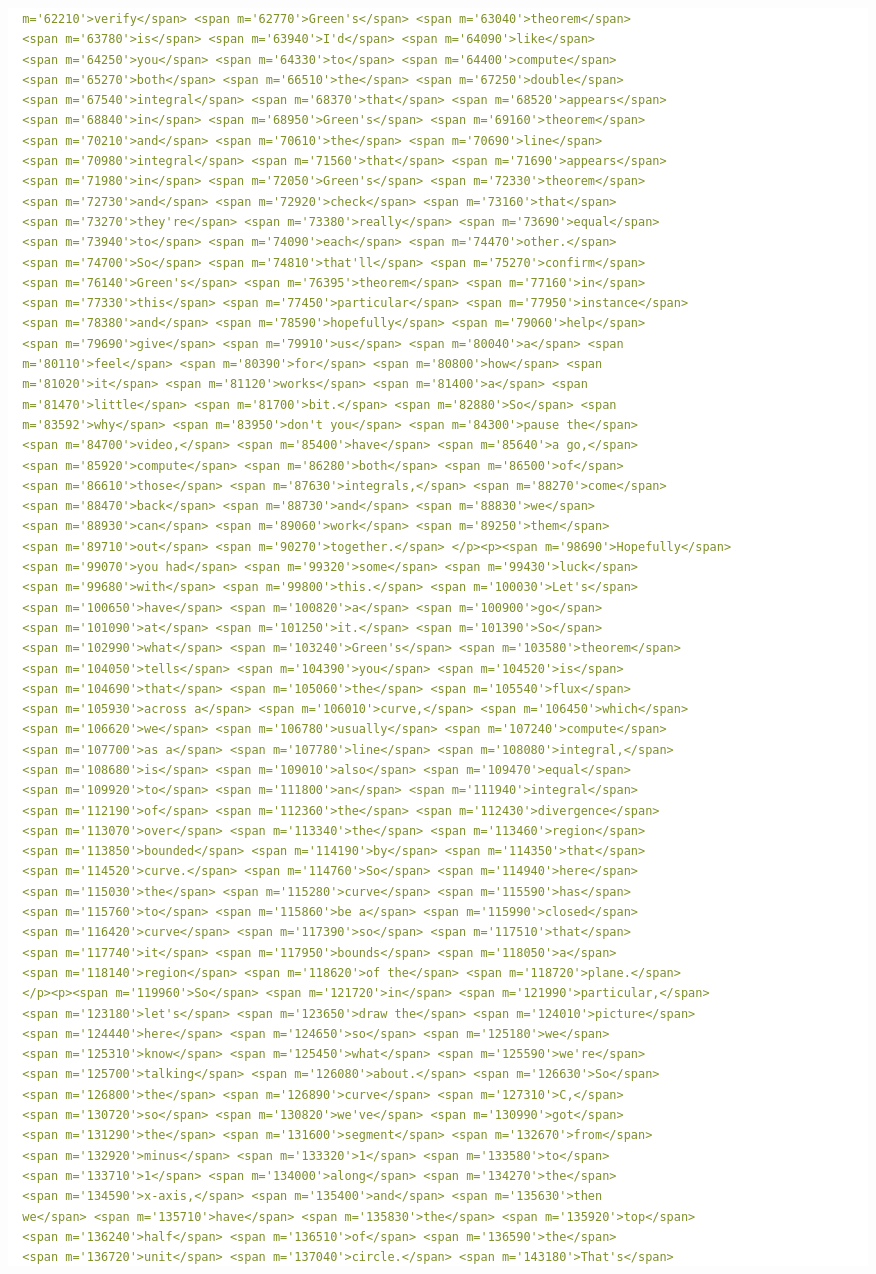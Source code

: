 ```yaml
  m='62210'>verify</span> <span m='62770'>Green's</span> <span m='63040'>theorem</span>
  <span m='63780'>is</span> <span m='63940'>I'd</span> <span m='64090'>like</span>
  <span m='64250'>you</span> <span m='64330'>to</span> <span m='64400'>compute</span>
  <span m='65270'>both</span> <span m='66510'>the</span> <span m='67250'>double</span>
  <span m='67540'>integral</span> <span m='68370'>that</span> <span m='68520'>appears</span>
  <span m='68840'>in</span> <span m='68950'>Green's</span> <span m='69160'>theorem</span>
  <span m='70210'>and</span> <span m='70610'>the</span> <span m='70690'>line</span>
  <span m='70980'>integral</span> <span m='71560'>that</span> <span m='71690'>appears</span>
  <span m='71980'>in</span> <span m='72050'>Green's</span> <span m='72330'>theorem</span>
  <span m='72730'>and</span> <span m='72920'>check</span> <span m='73160'>that</span>
  <span m='73270'>they're</span> <span m='73380'>really</span> <span m='73690'>equal</span>
  <span m='73940'>to</span> <span m='74090'>each</span> <span m='74470'>other.</span>
  <span m='74700'>So</span> <span m='74810'>that'll</span> <span m='75270'>confirm</span>
  <span m='76140'>Green's</span> <span m='76395'>theorem</span> <span m='77160'>in</span>
  <span m='77330'>this</span> <span m='77450'>particular</span> <span m='77950'>instance</span>
  <span m='78380'>and</span> <span m='78590'>hopefully</span> <span m='79060'>help</span>
  <span m='79690'>give</span> <span m='79910'>us</span> <span m='80040'>a</span> <span
  m='80110'>feel</span> <span m='80390'>for</span> <span m='80800'>how</span> <span
  m='81020'>it</span> <span m='81120'>works</span> <span m='81400'>a</span> <span
  m='81470'>little</span> <span m='81700'>bit.</span> <span m='82880'>So</span> <span
  m='83592'>why</span> <span m='83950'>don't you</span> <span m='84300'>pause the</span>
  <span m='84700'>video,</span> <span m='85400'>have</span> <span m='85640'>a go,</span>
  <span m='85920'>compute</span> <span m='86280'>both</span> <span m='86500'>of</span>
  <span m='86610'>those</span> <span m='87630'>integrals,</span> <span m='88270'>come</span>
  <span m='88470'>back</span> <span m='88730'>and</span> <span m='88830'>we</span>
  <span m='88930'>can</span> <span m='89060'>work</span> <span m='89250'>them</span>
  <span m='89710'>out</span> <span m='90270'>together.</span> </p><p><span m='98690'>Hopefully</span>
  <span m='99070'>you had</span> <span m='99320'>some</span> <span m='99430'>luck</span>
  <span m='99680'>with</span> <span m='99800'>this.</span> <span m='100030'>Let's</span>
  <span m='100650'>have</span> <span m='100820'>a</span> <span m='100900'>go</span>
  <span m='101090'>at</span> <span m='101250'>it.</span> <span m='101390'>So</span>
  <span m='102990'>what</span> <span m='103240'>Green's</span> <span m='103580'>theorem</span>
  <span m='104050'>tells</span> <span m='104390'>you</span> <span m='104520'>is</span>
  <span m='104690'>that</span> <span m='105060'>the</span> <span m='105540'>flux</span>
  <span m='105930'>across a</span> <span m='106010'>curve,</span> <span m='106450'>which</span>
  <span m='106620'>we</span> <span m='106780'>usually</span> <span m='107240'>compute</span>
  <span m='107700'>as a</span> <span m='107780'>line</span> <span m='108080'>integral,</span>
  <span m='108680'>is</span> <span m='109010'>also</span> <span m='109470'>equal</span>
  <span m='109920'>to</span> <span m='111800'>an</span> <span m='111940'>integral</span>
  <span m='112190'>of</span> <span m='112360'>the</span> <span m='112430'>divergence</span>
  <span m='113070'>over</span> <span m='113340'>the</span> <span m='113460'>region</span>
  <span m='113850'>bounded</span> <span m='114190'>by</span> <span m='114350'>that</span>
  <span m='114520'>curve.</span> <span m='114760'>So</span> <span m='114940'>here</span>
  <span m='115030'>the</span> <span m='115280'>curve</span> <span m='115590'>has</span>
  <span m='115760'>to</span> <span m='115860'>be a</span> <span m='115990'>closed</span>
  <span m='116420'>curve</span> <span m='117390'>so</span> <span m='117510'>that</span>
  <span m='117740'>it</span> <span m='117950'>bounds</span> <span m='118050'>a</span>
  <span m='118140'>region</span> <span m='118620'>of the</span> <span m='118720'>plane.</span>
  </p><p><span m='119960'>So</span> <span m='121720'>in</span> <span m='121990'>particular,</span>
  <span m='123180'>let's</span> <span m='123650'>draw the</span> <span m='124010'>picture</span>
  <span m='124440'>here</span> <span m='124650'>so</span> <span m='125180'>we</span>
  <span m='125310'>know</span> <span m='125450'>what</span> <span m='125590'>we're</span>
  <span m='125700'>talking</span> <span m='126080'>about.</span> <span m='126630'>So</span>
  <span m='126800'>the</span> <span m='126890'>curve</span> <span m='127310'>C,</span>
  <span m='130720'>so</span> <span m='130820'>we've</span> <span m='130990'>got</span>
  <span m='131290'>the</span> <span m='131600'>segment</span> <span m='132670'>from</span>
  <span m='132920'>minus</span> <span m='133320'>1</span> <span m='133580'>to</span>
  <span m='133710'>1</span> <span m='134000'>along</span> <span m='134270'>the</span>
  <span m='134590'>x-axis,</span> <span m='135400'>and</span> <span m='135630'>then
  we</span> <span m='135710'>have</span> <span m='135830'>the</span> <span m='135920'>top</span>
  <span m='136240'>half</span> <span m='136510'>of</span> <span m='136590'>the</span>
  <span m='136720'>unit</span> <span m='137040'>circle.</span> <span m='143180'>That's</span>
```